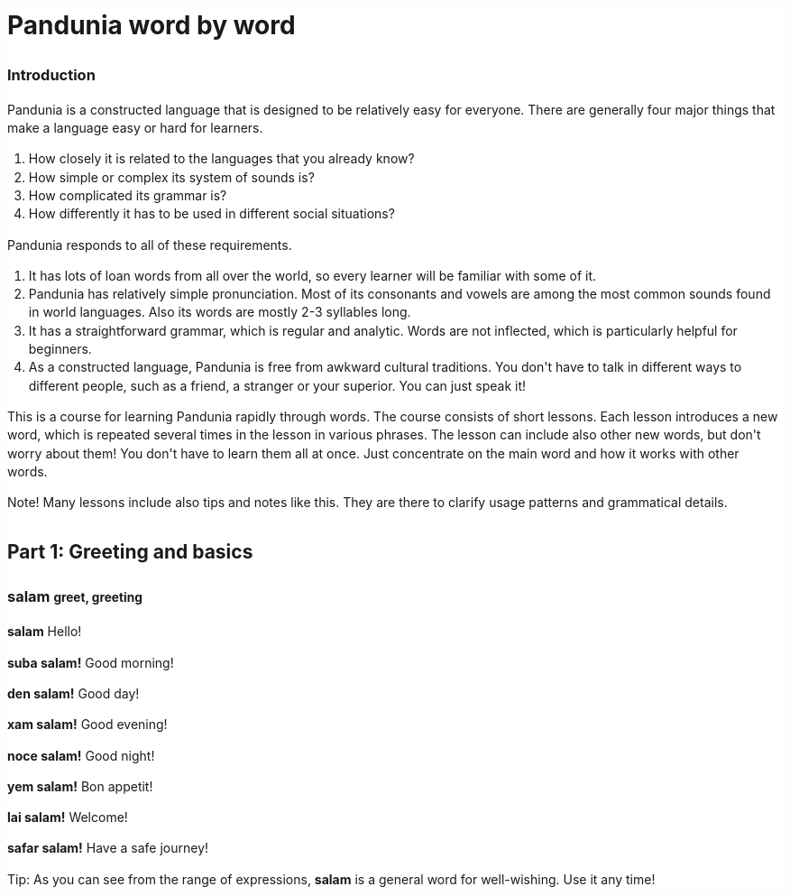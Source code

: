 # Pandunia word by word

### Introduction

Pandunia is a constructed language that is designed to be relatively easy for everyone. There are generally four major things that make a language easy or hard for learners.

1. How closely it is related to the languages that you already know?
2. How simple or complex its system of sounds is?
3. How complicated its grammar is?
4. How differently it has to be used in different social situations?

Pandunia responds to all of these requirements.

1. It has lots of loan words from all over the world, so every learner will be familiar with some of it.
2. Pandunia has relatively simple pronunciation. Most of its consonants and vowels are among the most common sounds found in world languages. Also its words are mostly 2-3 syllables long.
3. It has a straightforward grammar, which is regular and analytic. Words are not inflected, which is particularly helpful for beginners.
4. As a constructed language, Pandunia is free from awkward cultural traditions. You don't have to talk in different ways to different people, such as a friend, a stranger or your superior. You can just speak it!

This is a course for learning Pandunia rapidly through words. The course consists of short lessons. Each lesson introduces a new word, which is repeated several times in the lesson in various phrases. The lesson can include also other new words, but don't worry about them! You don't have to learn them all at once. Just concentrate on the main word and how it works with other words.

Note! Many lessons include also tips and notes like this. They are there to clarify usage patterns and grammatical details.




Part 1: Greeting and basics
---------------------------

### salam <small>greet, greeting</small>

**salam** Hello!

**suba salam!** Good morning!

**den salam!** Good day!

**xam salam!** Good evening!

**noce salam!** Good night!

**yem salam!** Bon appetit!

**lai salam!** Welcome!

**safar salam!** Have a safe journey!

Tip: As you can see from the range of expressions, **salam** is a general word for well-wishing. Use it any time!
